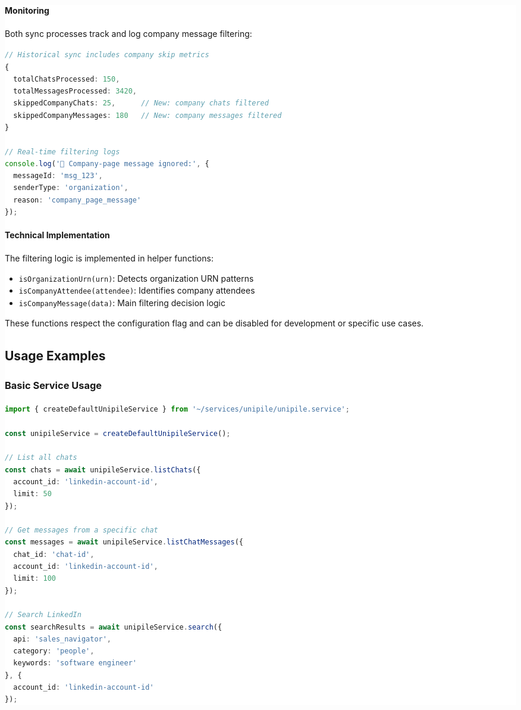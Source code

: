 #### Monitoring

Both sync processes track and log company message filtering:

```typescript
// Historical sync includes company skip metrics
{
  totalChatsProcessed: 150,
  totalMessagesProcessed: 3420,
  skippedCompanyChats: 25,      // New: company chats filtered
  skippedCompanyMessages: 180   // New: company messages filtered
}

// Real-time filtering logs
console.log('🚫 Company-page message ignored:', {
  messageId: 'msg_123',
  senderType: 'organization',
  reason: 'company_page_message'
});
```

#### Technical Implementation

The filtering logic is implemented in helper functions:

- `isOrganizationUrn(urn)`: Detects organization URN patterns
- `isCompanyAttendee(attendee)`: Identifies company attendees
- `isCompanyMessage(data)`: Main filtering decision logic

These functions respect the configuration flag and can be disabled for development or specific use cases.

## Usage Examples

### Basic Service Usage

```typescript
import { createDefaultUnipileService } from '~/services/unipile/unipile.service';

const unipileService = createDefaultUnipileService();

// List all chats
const chats = await unipileService.listChats({
  account_id: 'linkedin-account-id',
  limit: 50
});

// Get messages from a specific chat
const messages = await unipileService.listChatMessages({
  chat_id: 'chat-id',
  account_id: 'linkedin-account-id',
  limit: 100
});

// Search LinkedIn
const searchResults = await unipileService.search({
  api: 'sales_navigator',
  category: 'people',
  keywords: 'software engineer'
}, {
  account_id: 'linkedin-account-id'
});
```
